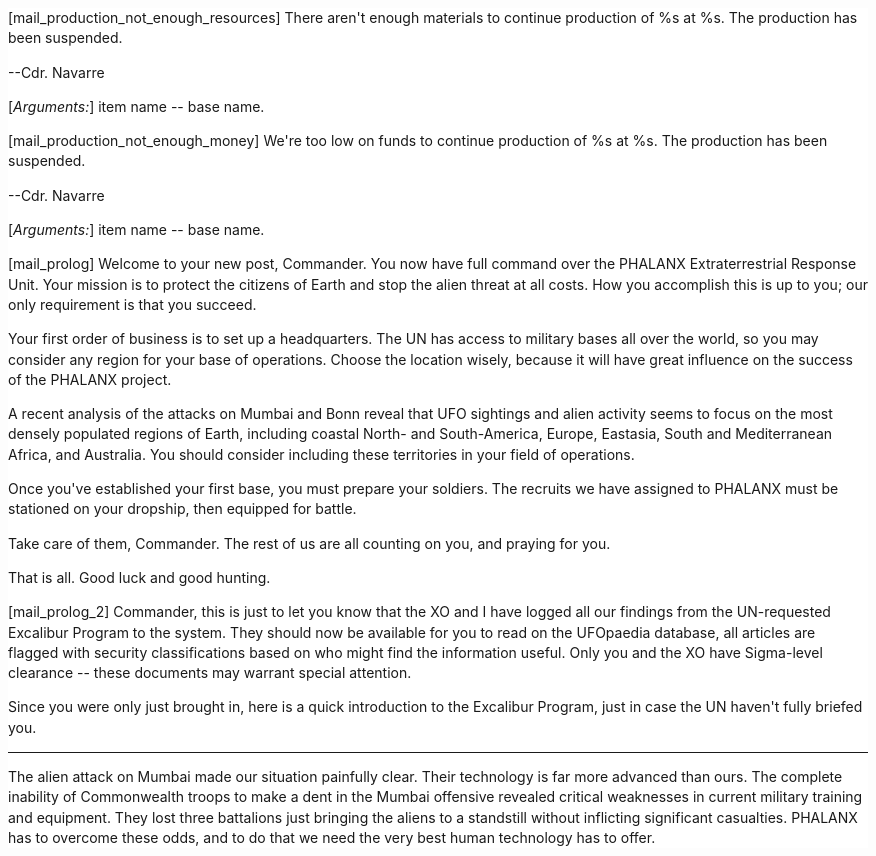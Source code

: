 \[mail_production_not_enough_resources\] There aren't enough materials
to continue production of %s at %s. The production has been suspended.

--Cdr. Navarre

\[*Arguments:*\] item name -- base name.

\[mail_production_not_enough_money\] We're too low on funds to continue
production of %s at %s. The production has been suspended.

--Cdr. Navarre

\[*Arguments:*\] item name -- base name.

\[mail_prolog\] Welcome to your new post, Commander. You now have full
command over the PHALANX Extraterrestrial Response Unit. Your mission is
to protect the citizens of Earth and stop the alien threat at all costs.
How you accomplish this is up to you; our only requirement is that you
succeed.

Your first order of business is to set up a headquarters. The UN has
access to military bases all over the world, so you may consider any
region for your base of operations. Choose the location wisely, because
it will have great influence on the success of the PHALANX project.

A recent analysis of the attacks on Mumbai and Bonn reveal that UFO
sightings and alien activity seems to focus on the most densely
populated regions of Earth, including coastal North- and South-America,
Europe, Eastasia, South and Mediterranean Africa, and Australia. You
should consider including these territories in your field of operations.

Once you've established your first base, you must prepare your soldiers.
The recruits we have assigned to PHALANX must be stationed on your
dropship, then equipped for battle.

Take care of them, Commander. The rest of us are all counting on you,
and praying for you.

That is all. Good luck and good hunting.

\[mail_prolog_2\] Commander, this is just to let you know that the XO
and I have logged all our findings from the UN-requested Excalibur
Program to the system. They should now be available for you to read on
the UFOpaedia database, all articles are flagged with security
classifications based on who might find the information useful. Only you
and the XO have Sigma-level clearance -- these documents may warrant
special attention.

Since you were only just brought in, here is a quick introduction to the
Excalibur Program, just in case the UN haven't fully briefed you.

---

The alien attack on Mumbai made our situation painfully clear. Their
technology is far more advanced than ours. The complete inability of
Commonwealth troops to make a dent in the Mumbai offensive revealed
critical weaknesses in current military training and equipment. They
lost three battalions just bringing the aliens to a standstill without
inflicting significant casualties. PHALANX has to overcome these odds,
and to do that we need the very best human technology has to offer.
